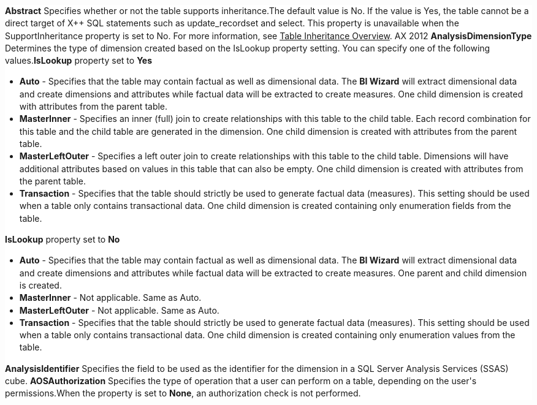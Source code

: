 <tr class="odd">
<td><strong><span class="ui">Abstract</span></strong></td>
<td>Specifies whether or not the table supports inheritance.The default value is <span class="ui">No</span>. If the value is <span class="ui">Yes</span>, the table cannot be a direct target of X++ SQL statements such as <span class="code">update_recordset</span> and <span class="code">select</span>. This property is unavailable when the <span class="ui">SupportInheritance</span> property is set to <span class="ui">No</span>. For more information, see <a href="http://msdn.microsoft.com/library/cb4803e7-9a29-4c54-be43-63722557dac6(AX.60).aspx">Table Inheritance Overview</a>.</td>
<td>AX 2012</td>
</tr>
<tr class="even">
<td><strong><span class="ui">AnalysisDimensionType</span></strong></td>
<td>Determines the type of dimension created based on the <span class="ui">IsLookup</span> property setting. You can specify one of the following values.<strong><span class="ui">IsLookup</span></strong> property set to <strong><span class="ui">Yes</span></strong>
<ul>
<li><strong><span class="ui">Auto</span></strong> - Specifies that the table may contain factual as well as dimensional data. The <strong>BI Wizard</strong> will extract dimensional data and create dimensions and attributes while factual data will be extracted to create measures. One child dimension is created with attributes from the parent table.</li>
<li><strong><span class="ui">MasterInner</span></strong> - Specifies an inner (full) join to create relationships with this table to the child table. Each record combination for this table and the child table are generated in the dimension. One child dimension is created with attributes from the parent table.</li>
<li><strong><span class="ui">MasterLeftOuter</span></strong> - Specifies a left outer join to create relationships with this table to the child table. Dimensions will have additional attributes based on values in this table that can also be empty. One child dimension is created with attributes from the parent table.</li>
<li><strong><span class="ui">Transaction</span></strong> - Specifies that the table should strictly be used to generate factual data (measures). This setting should be used when a table only contains transactional data. One child dimension is created containing only enumeration fields from the table.</li>
</ul>
<strong><span class="ui">IsLookup</span></strong> property set to <strong><span class="ui">No</span></strong>
<ul>
<li><strong><span class="ui">Auto</span></strong> - Specifies that the table may contain factual as well as dimensional data. The <strong>BI Wizard</strong> will extract dimensional data and create dimensions and attributes while factual data will be extracted to create measures. One parent and child dimension is created.</li>
<li><strong><span class="ui">MasterInner</span></strong> - Not applicable. Same as <span class="ui">Auto</span>.</li>
<li><strong><span class="ui">MasterLeftOuter</span></strong> - Not applicable. Same as <span class="ui">Auto</span>.</li>
<li><strong><span class="ui">Transaction</span></strong> - Specifies that the table should strictly be used to generate factual data (measures). This setting should be used when a table only contains transactional data. One child dimension is created containing only enumeration values from the table.</li>
</ul></td>
<td></td>
</tr>
<tr class="odd">
<td><strong><span class="ui">AnalysisIdentifier</span></strong></td>
<td>Specifies the field to be used as the identifier for the dimension in a SQL Server Analysis Services (SSAS) cube.</td>
<td></td>
</tr>
<tr class="even">
<td><strong><span class="ui">AOSAuthorization</span></strong></td>
<td>Specifies the type of operation that a user can perform on a table, depending on the user's permissions.When the property is set to <strong><span class="ui">None</span></strong>, an authorization check is not performed.</td>
<td></td>
</tr>